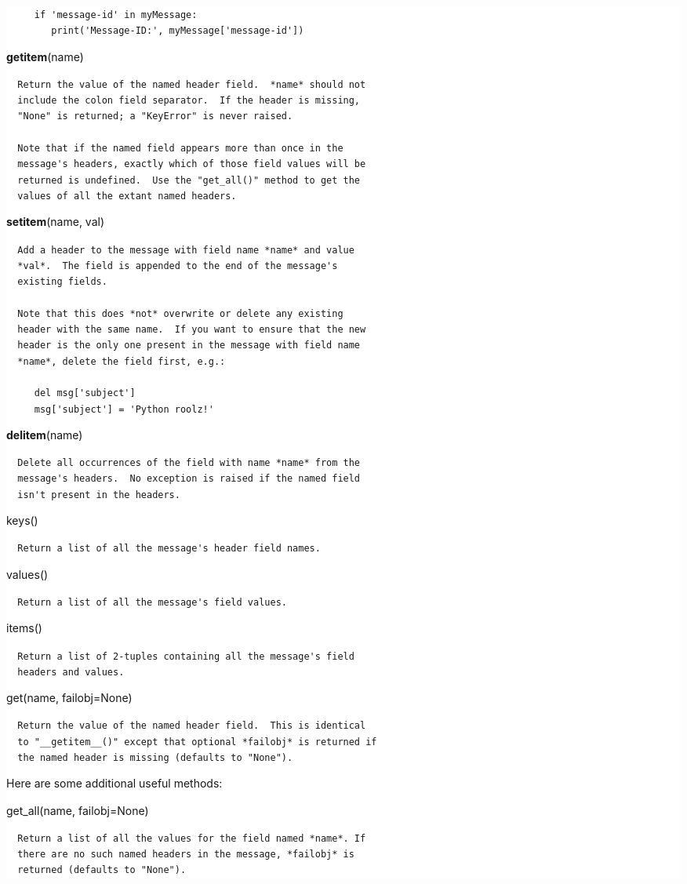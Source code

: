          if 'message-id' in myMessage:
            print('Message-ID:', myMessage['message-id'])

   __getitem__(name)

      Return the value of the named header field.  *name* should not
      include the colon field separator.  If the header is missing,
      "None" is returned; a "KeyError" is never raised.

      Note that if the named field appears more than once in the
      message's headers, exactly which of those field values will be
      returned is undefined.  Use the "get_all()" method to get the
      values of all the extant named headers.

   __setitem__(name, val)

      Add a header to the message with field name *name* and value
      *val*.  The field is appended to the end of the message's
      existing fields.

      Note that this does *not* overwrite or delete any existing
      header with the same name.  If you want to ensure that the new
      header is the only one present in the message with field name
      *name*, delete the field first, e.g.:

         del msg['subject']
         msg['subject'] = 'Python roolz!'

   __delitem__(name)

      Delete all occurrences of the field with name *name* from the
      message's headers.  No exception is raised if the named field
      isn't present in the headers.

   keys()

      Return a list of all the message's header field names.

   values()

      Return a list of all the message's field values.

   items()

      Return a list of 2-tuples containing all the message's field
      headers and values.

   get(name, failobj=None)

      Return the value of the named header field.  This is identical
      to "__getitem__()" except that optional *failobj* is returned if
      the named header is missing (defaults to "None").

   Here are some additional useful methods:

   get_all(name, failobj=None)

      Return a list of all the values for the field named *name*. If
      there are no such named headers in the message, *failobj* is
      returned (defaults to "None").

